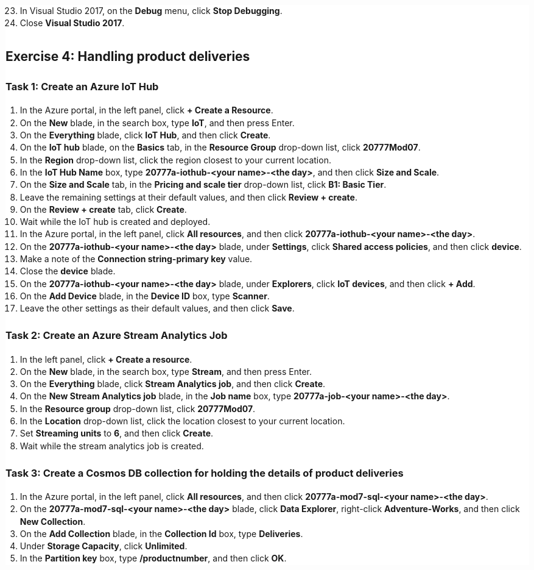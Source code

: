 23. In Visual Studio 2017, on the **Debug** menu, click **Stop Debugging**.
24. Close **Visual Studio 2017**.

## Exercise 4: Handling product deliveries

### Task 1: Create an Azure IoT Hub

1. In the Azure portal, in the left panel, click **+ Create a Resource**.
2. On the **New** blade, in the search box, type **IoT**, and then press Enter.
3. On the **Everything** blade, click **IoT Hub**, and then click **Create**.
4. On the **IoT hub** blade, on the **Basics** tab, in the **Resource Group** drop-down list, click **20777Mod07**.
5. In the **Region** drop-down list, click the region closest to your current location.
6. In the **IoT Hub Name** box, type **20777a-iothub-&lt;your name&gt;-&lt;the day&gt;**, and then click **Size and Scale**.
7. On the **Size and Scale** tab, in the **Pricing and scale tier** drop-down list, click **B1: Basic Tier**. 
8. Leave the remaining settings at their default values, and then click **Review + create**.
9. On the **Review + create** tab, click **Create**.
10. Wait while the IoT hub is created and deployed.
11. In the Azure portal, in the left panel, click **All resources**, and then click **20777a-iothub-&lt;your name&gt;-&lt;the day&gt;**.
12. On the **20777a-iothub-&lt;your name&gt;-&lt;the day&gt;** blade, under **Settings**, click **Shared access policies**, and then click **device**.
13. Make a note of the **Connection string-primary key** value.
14. Close the **device** blade.
15. On the **20777a-iothub-&lt;your name&gt;-&lt;the day&gt;** blade, under **Explorers**, click **IoT devices**, and then click **+ Add**.
16. On the **Add Device** blade, in the **Device ID** box, type **Scanner**.
17. Leave the other settings as their default values, and then click **Save**.

### Task 2: Create an Azure Stream Analytics Job

1. In the left panel, click **+ Create a resource**.
2. On the **New** blade, in the search box, type **Stream**, and then press Enter.
3. On the **Everything** blade, click **Stream Analytics job**, and then click **Create**.
4. On the **New Stream Analytics job** blade, in the **Job name** box, type **20777a-job-&lt;your name&gt;-&lt;the day&gt;**.
5. In the **Resource group** drop-down list, click **20777Mod07**.
6. In the **Location** drop-down list, click the location closest to your current location.
7. Set **Streaming units** to **6**, and then click **Create**.
8. Wait while the stream analytics job is created.

### Task 3: Create a Cosmos DB collection for holding the details of product deliveries

1. In the Azure portal, in the left panel, click **All resources**, and then click **20777a-mod7-sql-&lt;your name&gt;-&lt;the day&gt;**.
2. On the **20777a-mod7-sql-&lt;your name&gt;-&lt;the day&gt;** blade, click **Data Explorer**, right-click **Adventure-Works**, and then click **New Collection**.
3. On the **Add Collection** blade, in the **Collection Id** box, type **Deliveries**.
4. Under **Storage Capacity**, click **Unlimited**.
5. In the **Partition key** box, type **/productnumber**, and then click **OK**.
